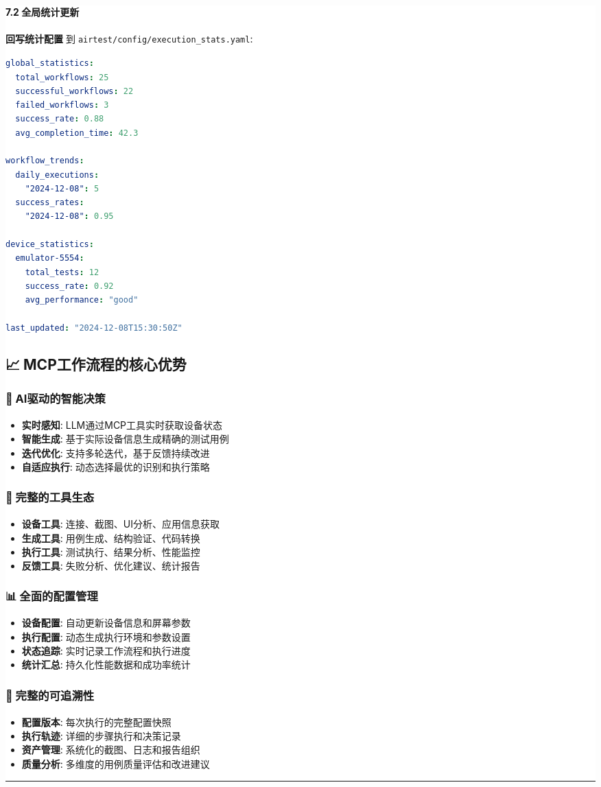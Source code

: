 #### **7.2 全局统计更新**
**回写统计配置** 到 `airtest/config/execution_stats.yaml`:
```yaml
global_statistics:
  total_workflows: 25
  successful_workflows: 22
  failed_workflows: 3
  success_rate: 0.88
  avg_completion_time: 42.3
  
workflow_trends:
  daily_executions:
    "2024-12-08": 5
  success_rates:
    "2024-12-08": 0.95
    
device_statistics:
  emulator-5554:
    total_tests: 12
    success_rate: 0.92
    avg_performance: "good"
    
last_updated: "2024-12-08T15:30:50Z"
```

## 📈 MCP工作流程的核心优势

### **🧠 AI驱动的智能决策**
- **实时感知**: LLM通过MCP工具实时获取设备状态
- **智能生成**: 基于实际设备信息生成精确的测试用例
- **迭代优化**: 支持多轮迭代，基于反馈持续改进
- **自适应执行**: 动态选择最优的识别和执行策略

### **🔧 完整的工具生态**
- **设备工具**: 连接、截图、UI分析、应用信息获取
- **生成工具**: 用例生成、结构验证、代码转换
- **执行工具**: 测试执行、结果分析、性能监控
- **反馈工具**: 失败分析、优化建议、统计报告

### **📊 全面的配置管理**
- **设备配置**: 自动更新设备信息和屏幕参数
- **执行配置**: 动态生成执行环境和参数设置
- **状态追踪**: 实时记录工作流程和执行进度
- **统计汇总**: 持久化性能数据和成功率统计

### **🔄 完整的可追溯性**
- **配置版本**: 每次执行的完整配置快照
- **执行轨迹**: 详细的步骤执行和决策记录
- **资产管理**: 系统化的截图、日志和报告组织
- **质量分析**: 多维度的用例质量评估和改进建议

---